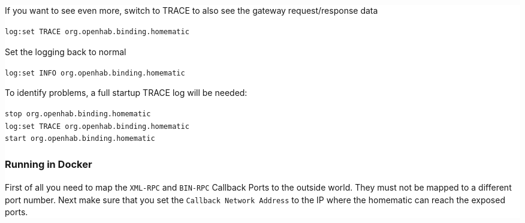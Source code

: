 If you want to see even more, switch to TRACE to also see the gateway request/response data

```shell
log:set TRACE org.openhab.binding.homematic
```

Set the logging back to normal

```shell
log:set INFO org.openhab.binding.homematic
```

To identify problems, a full startup TRACE log will be needed:

```shell
stop org.openhab.binding.homematic
log:set TRACE org.openhab.binding.homematic
start org.openhab.binding.homematic
```

### Running in Docker

First of all you need to map the `XML-RPC` and `BIN-RPC` Callback Ports to the outside world.
They must not be mapped to a different port number.
Next make sure that you set the `Callback Network Address` to the IP where the homematic can reach the exposed ports.
